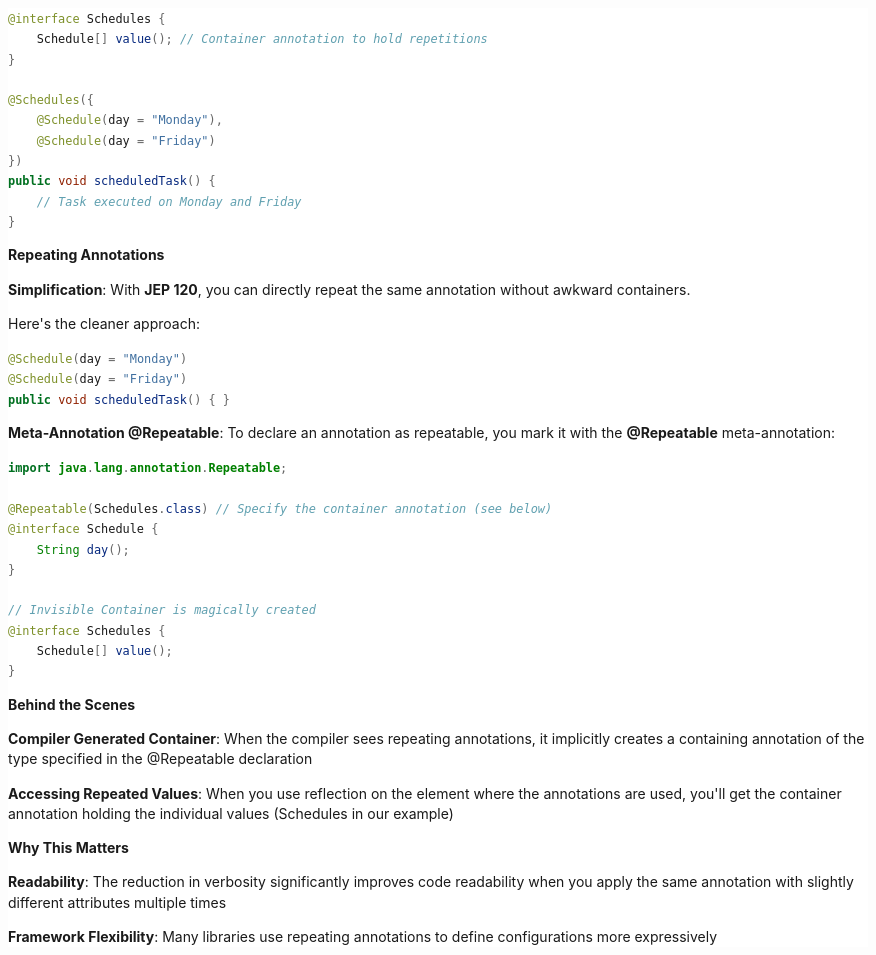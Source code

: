 ```java
@interface Schedules { 
    Schedule[] value(); // Container annotation to hold repetitions
}

@Schedules({
    @Schedule(day = "Monday"),
    @Schedule(day = "Friday")
})
public void scheduledTask() { 
    // Task executed on Monday and Friday
}
```

**Repeating Annotations**

**Simplification**: With **JEP 120**, you can directly repeat the same annotation without awkward containers.

Here's the cleaner approach:

```java
@Schedule(day = "Monday")
@Schedule(day = "Friday")
public void scheduledTask() { } 
```

**Meta-Annotation @Repeatable**:  To declare an annotation as repeatable, you mark it with the **@Repeatable** meta-annotation:

```Java
import java.lang.annotation.Repeatable; 

@Repeatable(Schedules.class) // Specify the container annotation (see below)
@interface Schedule { 
    String day();
} 

// Invisible Container is magically created
@interface Schedules {
    Schedule[] value();
}
```

**Behind the Scenes**

**Compiler Generated Container**: When the compiler sees repeating annotations, it implicitly creates a containing annotation of the type specified in the @Repeatable declaration

**Accessing Repeated Values**: When you use reflection on the element where the annotations are used, you'll get the container annotation holding the individual values (Schedules in our example)

**Why This Matters**

**Readability**: The reduction in verbosity significantly improves code readability when you apply the same annotation with slightly different attributes multiple times

**Framework Flexibility**: Many libraries use repeating annotations to define configurations more expressively
